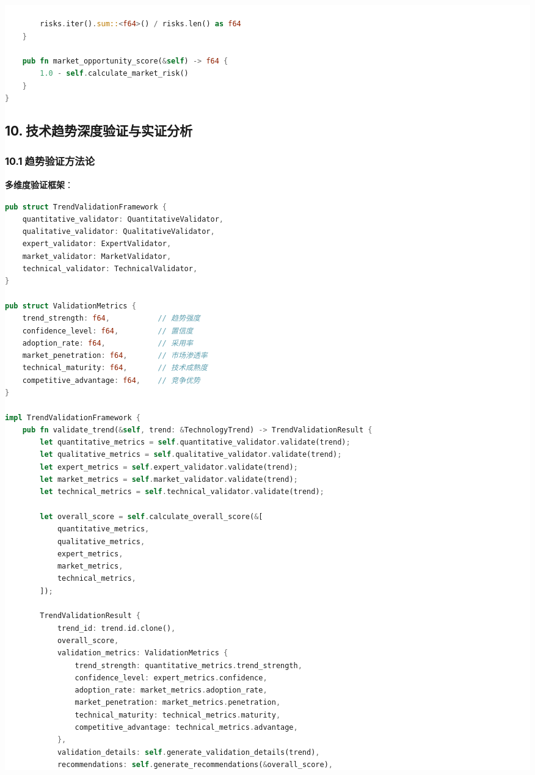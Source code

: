 ```rust
        
        risks.iter().sum::<f64>() / risks.len() as f64
    }
    
    pub fn market_opportunity_score(&self) -> f64 {
        1.0 - self.calculate_market_risk()
    }
}
```

## 10. 技术趋势深度验证与实证分析

### 10.1 趋势验证方法论

**多维度验证框架**：

```rust
pub struct TrendValidationFramework {
    quantitative_validator: QuantitativeValidator,
    qualitative_validator: QualitativeValidator,
    expert_validator: ExpertValidator,
    market_validator: MarketValidator,
    technical_validator: TechnicalValidator,
}

pub struct ValidationMetrics {
    trend_strength: f64,           // 趋势强度
    confidence_level: f64,         // 置信度
    adoption_rate: f64,            // 采用率
    market_penetration: f64,       // 市场渗透率
    technical_maturity: f64,       // 技术成熟度
    competitive_advantage: f64,    // 竞争优势
}

impl TrendValidationFramework {
    pub fn validate_trend(&self, trend: &TechnologyTrend) -> TrendValidationResult {
        let quantitative_metrics = self.quantitative_validator.validate(trend);
        let qualitative_metrics = self.qualitative_validator.validate(trend);
        let expert_metrics = self.expert_validator.validate(trend);
        let market_metrics = self.market_validator.validate(trend);
        let technical_metrics = self.technical_validator.validate(trend);
        
        let overall_score = self.calculate_overall_score(&[
            quantitative_metrics,
            qualitative_metrics,
            expert_metrics,
            market_metrics,
            technical_metrics,
        ]);
        
        TrendValidationResult {
            trend_id: trend.id.clone(),
            overall_score,
            validation_metrics: ValidationMetrics {
                trend_strength: quantitative_metrics.trend_strength,
                confidence_level: expert_metrics.confidence,
                adoption_rate: market_metrics.adoption_rate,
                market_penetration: market_metrics.penetration,
                technical_maturity: technical_metrics.maturity,
                competitive_advantage: technical_metrics.advantage,
            },
            validation_details: self.generate_validation_details(trend),
            recommendations: self.generate_recommendations(&overall_score),
```